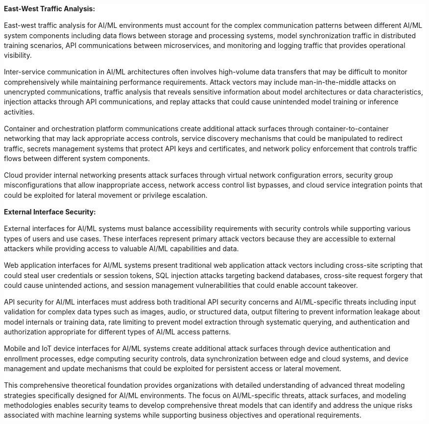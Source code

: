 **East-West Traffic Analysis:**

East-west traffic analysis for AI/ML environments must account for the complex communication patterns between different AI/ML system components including data flows between storage and processing systems, model synchronization traffic in distributed training scenarios, API communications between microservices, and monitoring and logging traffic that provides operational visibility.

Inter-service communication in AI/ML architectures often involves high-volume data transfers that may be difficult to monitor comprehensively while maintaining performance requirements. Attack vectors may include man-in-the-middle attacks on unencrypted communications, traffic analysis that reveals sensitive information about model architectures or data characteristics, injection attacks through API communications, and replay attacks that could cause unintended model training or inference activities.

Container and orchestration platform communications create additional attack surfaces through container-to-container networking that may lack appropriate access controls, service discovery mechanisms that could be manipulated to redirect traffic, secrets management systems that protect API keys and certificates, and network policy enforcement that controls traffic flows between different system components.

Cloud provider internal networking presents attack surfaces through virtual network configuration errors, security group misconfigurations that allow inappropriate access, network access control list bypasses, and cloud service integration points that could be exploited for lateral movement or privilege escalation.

**External Interface Security:**

External interfaces for AI/ML systems must balance accessibility requirements with security controls while supporting various types of users and use cases. These interfaces represent primary attack vectors because they are accessible to external attackers while providing access to valuable AI/ML capabilities and data.

Web application interfaces for AI/ML systems present traditional web application attack vectors including cross-site scripting that could steal user credentials or session tokens, SQL injection attacks targeting backend databases, cross-site request forgery that could cause unintended actions, and session management vulnerabilities that could enable account takeover.

API security for AI/ML interfaces must address both traditional API security concerns and AI/ML-specific threats including input validation for complex data types such as images, audio, or structured data, output filtering to prevent information leakage about model internals or training data, rate limiting to prevent model extraction through systematic querying, and authentication and authorization appropriate for different types of AI/ML access patterns.

Mobile and IoT device interfaces for AI/ML systems create additional attack surfaces through device authentication and enrollment processes, edge computing security controls, data synchronization between edge and cloud systems, and device management and update mechanisms that could be exploited for persistent access or lateral movement.

This comprehensive theoretical foundation provides organizations with detailed understanding of advanced threat modeling strategies specifically designed for AI/ML environments. The focus on AI/ML-specific threats, attack surfaces, and modeling methodologies enables security teams to develop comprehensive threat models that can identify and address the unique risks associated with machine learning systems while supporting business objectives and operational requirements.